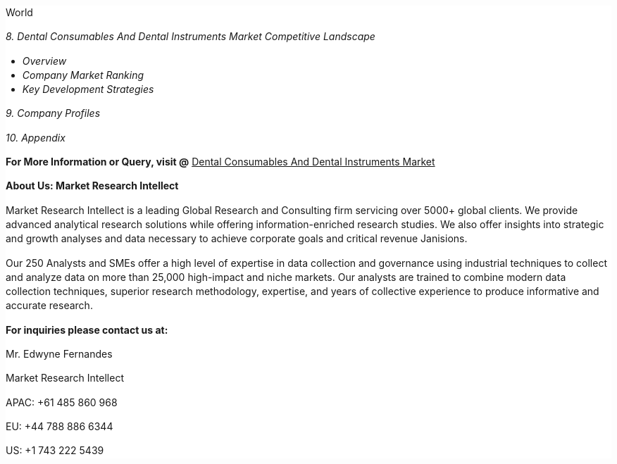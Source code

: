 World</span></em></li></ul><p><em><span class="font-[700]">8. Dental Consumables And Dental Instruments Market Competitive Landscape</span></em></p><ul><li><em><span class="">Overview</span></em></li><li><em><span class="">Company Market Ranking</span></em></li><li><em><span class="">Key Development Strategies</span></em></li></ul><p><em><span class="font-[700]">9. Company Profiles</span></em></p><p><em><span class="font-[700]">10. Appendix</span></em></p><p><span class="font-[700]"><strong>For More Information or Query, visit&nbsp;@</strong>&nbsp;</span><span class="font-[700]"><a href="https://www.marketresearchintellect.com/product/global-dental-consumables-and-dental-instruments-market-size-and-forecast/?utm_source=Linkedin&utm_medium=842" target="_blank" data-tracking-control-name="article-ssr-frontend-pulse_little-text-block" data-tracking-will-navigate="" data-test-link="">Dental Consumables And Dental Instruments Market</a></span></p><p><strong><span class="font-[700]">About Us: Market Research Intellect</span></strong></p><p><span class="">Market Research Intellect is a leading Global Research and Consulting firm servicing over 5000+ global clients. We provide advanced analytical research solutions while offering information-enriched research studies.&nbsp;</span>We also offer insights into strategic and growth analyses and data necessary to achieve corporate goals and critical revenue Janisions.</p><p><span class="">Our 250 Analysts and SMEs offer a high level of expertise in data collection and governance using industrial techniques to collect and analyze data on more than 25,000 high-impact and niche markets. Our analysts are trained to combine modern data collection techniques, superior research methodology, expertise, and years of collective experience to produce informative and accurate research.</span></p><p><strong>For inquiries please contact us at:</strong></p><p>Mr. Edwyne Fernandes</p><p>Market Research Intellect</p><p>APAC: +61 485 860 968</p><p>EU: +44 788 886 6344</p><p>US: +1 743 222 5439</p>
